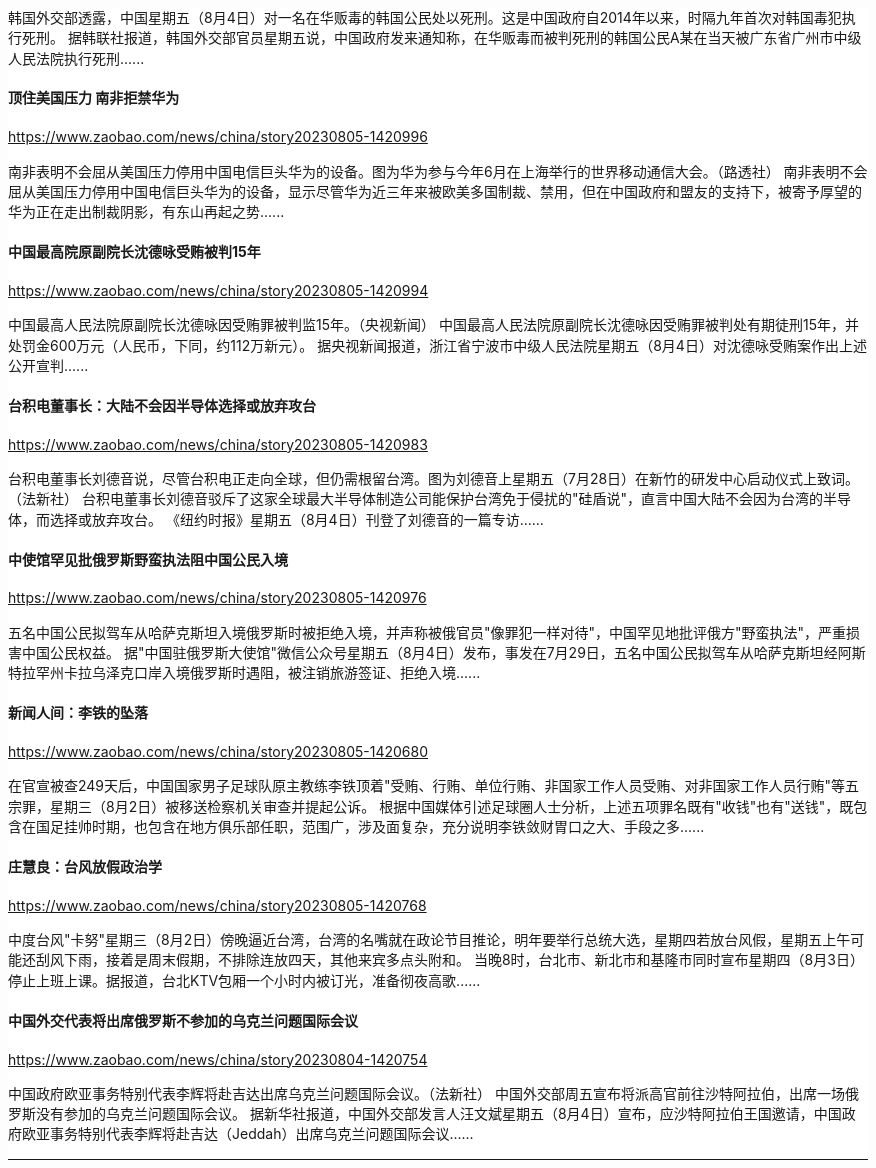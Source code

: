 韩国外交部透露，中国星期五（8月4日）对一名在华贩毒的韩国公民处以死刑。这是中国政府自2014年以来，时隔九年首次对韩国毒犯执行死刑。
据韩联社报道，韩国外交部官员星期五说，中国政府发来通知称，在华贩毒而被判死刑的韩国公民A某在当天被广东省广州市中级人民法院执行死刑......

#### 顶住美国压力 南非拒禁华为

https://www.zaobao.com/news/china/story20230805-1420996

南非表明不会屈从美国压力停用中国电信巨头华为的设备。图为华为参与今年6月在上海举行的世界移动通信大会。（路透社）
南非表明不会屈从美国压力停用中国电信巨头华为的设备，显示尽管华为近三年来被欧美多国制裁、禁用，但在中国政府和盟友的支持下，被寄予厚望的华为正在走出制裁阴影，有东山再起之势......

#### 中国最高院原副院长沈德咏受贿被判15年

https://www.zaobao.com/news/china/story20230805-1420994

中国最高人民法院原副院长沈德咏因受贿罪被判监15年。（央视新闻）
中国最高人民法院原副院长沈德咏因受贿罪被判处有期徒刑15年，并处罚金600万元（人民币，下同，约112万新元）。
据央视新闻报道，浙江省宁波市中级人民法院星期五（8月4日）对沈德咏受贿案作出上述公开宣判......

#### 台积电董事长：大陆不会因半导体选择或放弃攻台

https://www.zaobao.com/news/china/story20230805-1420983

台积电董事长刘德音说，尽管台积电正走向全球，但仍需根留台湾。图为刘德音上星期五（7月28日）在新竹的研发中心启动仪式上致词。（法新社）
台积电董事长刘德音驳斥了这家全球最大半导体制造公司能保护台湾免于侵扰的"硅盾说"，直言中国大陆不会因为台湾的半导体，而选择或放弃攻台。
《纽约时报》星期五（8月4日）刊登了刘德音的一篇专访......

#### 中使馆罕见批俄罗斯野蛮执法阻中国公民入境

https://www.zaobao.com/news/china/story20230805-1420976

五名中国公民拟驾车从哈萨克斯坦入境俄罗斯时被拒绝入境，并声称被俄官员"像罪犯一样对待"，中国罕见地批评俄方"野蛮执法"，严重损害中国公民权益。
据"中国驻俄罗斯大使馆"微信公众号星期五（8月4日）发布，事发在7月29日，五名中国公民拟驾车从哈萨克斯坦经阿斯特拉罕州卡拉乌泽克口岸入境俄罗斯时遇阻，被注销旅游签证、拒绝入境......

#### 新闻人间：李铁的坠落

https://www.zaobao.com/news/china/story20230805-1420680

在官宣被查249天后，中国国家男子足球队原主教练李铁顶着"受贿、行贿、单位行贿、非国家工作人员受贿、对非国家工作人员行贿"等五宗罪，星期三（8月2日）被移送检察机关审查并提起公诉。
根据中国媒体引述足球圈人士分析，上述五项罪名既有"收钱"也有"送钱"，既包含在国足挂帅时期，也包含在地方俱乐部任职，范围广，涉及面复杂，充分说明李铁敛财胃口之大、手段之多......

#### 庄慧良：台风放假政治学

https://www.zaobao.com/news/china/story20230805-1420768

中度台风"卡努"星期三（8月2日）傍晚逼近台湾，台湾的名嘴就在政论节目推论，明年要举行总统大选，星期四若放台风假，星期五上午可能还刮风下雨，接着是周末假期，不排除连放四天，其他来宾多点头附和。
当晚8时，台北市、新北市和基隆市同时宣布星期四（8月3日）停止上班上课。据报道，台北KTV包厢一个小时内被订光，准备彻夜高歌......

#### 中国外交代表将出席俄罗斯不参加的乌克兰问题国际会议

https://www.zaobao.com/news/china/story20230804-1420754

中国政府欧亚事务特别代表李辉将赴吉达出席乌克兰问题国际会议。（法新社）
中国外交部周五宣布将派高官前往沙特阿拉伯，出席一场俄罗斯没有参加的乌克兰问题国际会议。
据新华社报道，中国外交部发言人汪文斌星期五（8月4日）宣布，应沙特阿拉伯王国邀请，中国政府欧亚事务特别代表李辉将赴吉达（Jeddah）出席乌克兰问题国际会议......




-----------------------------------
